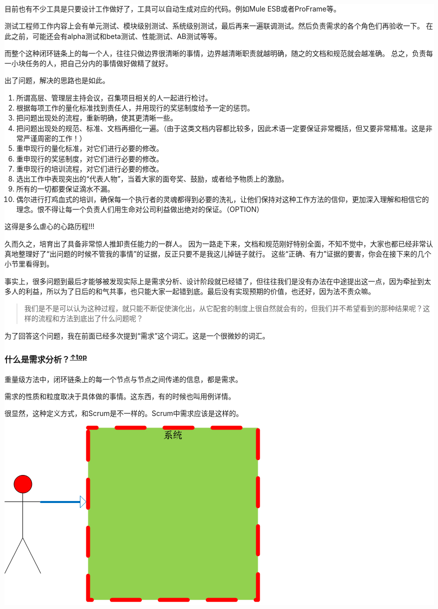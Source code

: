 目前也有不少工具是只要设计工作做好了，工具可以自动生成对应的代码。例如Mule ESB或者ProFrame等。

测试工程师工作内容上会有单元测试、模块级别测试、系统级别测试，最后再来一遍联调测试。然后负责需求的各个角色们再验收一下。
在此之前，可能还会有alpha测试和beta测试、性能测试、AB测试等等。

而整个这种闭环链条上的每一个人，往往只做边界很清晰的事情，边界越清晰职责就越明确，随之的文档和规范就会越准确。
总之，负责每一小块任务的人，把自己分内的事情做好做精了就好。

出了问题，解决的思路也是如此。

1. 所谓高层、管理层主持会议，召集项目相关的人一起进行检讨。
2. 根据每项工作的量化标准找到责任人，并用现行的奖惩制度给予一定的惩罚。
3. 把问题出现处的流程，重新明确，使其更清晰一些。
4. 把问题出现处的规范、标准、文档再细化一遍。（由于这类文档内容都比较多，因此术语一定要保证非常概括，但又要非常精准。这是非常严谨周密的工作！）
5. 重申现行的量化标准，对它们进行必要的修改。
6. 重申现行的奖惩制度，对它们进行必要的修改。
7. 重申现行的培训流程，对它们进行必要的修改。
8. 选出工作中表现突出的“代表人物”，当着大家的面夸奖、鼓励，或者给予物质上的激励。
9. 所有的一切都要保证滴水不漏。
10. 偶尔进行打鸡血式的培训，确保每一个执行者的灵魂都得到必要的洗礼，让他们保持对这种工作方法的信仰，更加深入理解和相信它的理念。恨不得让每一个负责人们用生命对公司利益做出绝对的保证。（OPTION）

这得是多么虐心的心路历程!!!

久而久之，培育出了具备非常惊人推卸责任能力的一群人。
因为一路走下来，文档和规范刚好特别全面，不知不觉中，大家也都已经非常认真地整理好了“出问题的时候不管我的事情”的证据，反正只要不是我这儿掉链子就行。
这些“正确、有力”证据的要害，你会在接下来的几个小节里看得到。

事实上，很多问题到最后才能够被发现实际上是需求分析、设计阶段就已经错了，但往往我们是没有办法在中途提出这一点，因为牵扯到太多人的利益，所以为了日后的和气共事，也只能大家一起错到底。最后没有实现预期的价值，也还好，因为法不责众嘛。

>我们是不是可以认为这种过程，就只能不断促使演化出，从它配套的制度上很自然就会有的，但我们并不希望看到的那种结果呢？这样的流程和方法到底出了什么问题呢？

为了回答这个问题，我在前面已经多次提到“需求”这个词汇。这是一个很微妙的词汇。

### <a name="h3.3">什么是需求分析？</a><sup>[&#x2191;top](#top)</sup>

重量级方法中，闭环链条上的每一个节点与节点之间传递的信息，都是需求。

需求的性质和粒度取决于具体做的事情。这东西，有的时候也叫用例详情。

很显然，这种定义方式，和Scrum是不一样的。Scrum中需求应该是这样的。

![](./images/boundary-between-user-and-system.png)
